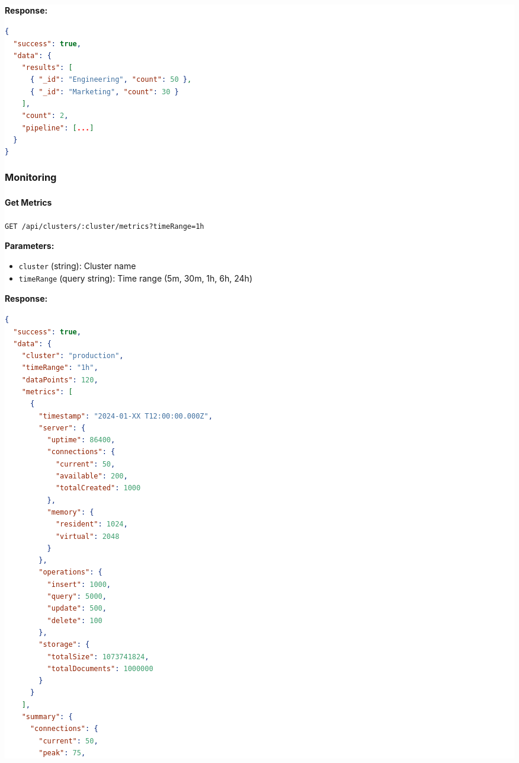 **Response:**
```json
{
  "success": true,
  "data": {
    "results": [
      { "_id": "Engineering", "count": 50 },
      { "_id": "Marketing", "count": 30 }
    ],
    "count": 2,
    "pipeline": [...]
  }
}
```

### Monitoring

#### Get Metrics
```http
GET /api/clusters/:cluster/metrics?timeRange=1h
```

**Parameters:**
- `cluster` (string): Cluster name
- `timeRange` (query string): Time range (5m, 30m, 1h, 6h, 24h)

**Response:**
```json
{
  "success": true,
  "data": {
    "cluster": "production",
    "timeRange": "1h", 
    "dataPoints": 120,
    "metrics": [
      {
        "timestamp": "2024-01-XX T12:00:00.000Z",
        "server": {
          "uptime": 86400,
          "connections": {
            "current": 50,
            "available": 200,
            "totalCreated": 1000
          },
          "memory": {
            "resident": 1024,
            "virtual": 2048
          }
        },
        "operations": {
          "insert": 1000,
          "query": 5000,
          "update": 500,
          "delete": 100
        },
        "storage": {
          "totalSize": 1073741824,
          "totalDocuments": 1000000
        }
      }
    ],
    "summary": {
      "connections": {
        "current": 50,
        "peak": 75,
```